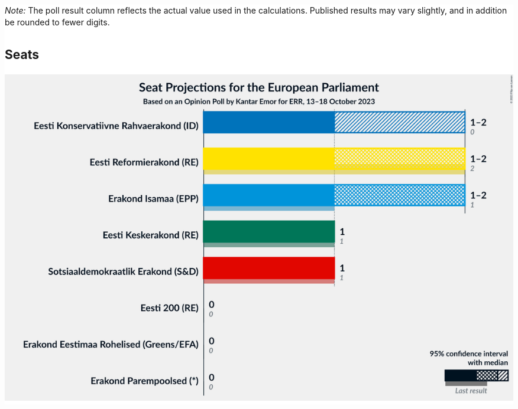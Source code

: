 *Note:* The poll result column reflects the actual value used in the calculations. Published results may vary slightly, and in addition be rounded to fewer digits.

## Seats

![Graph with seats not yet produced](2023-10-18-KantarEmor-seats.png "Seats")
